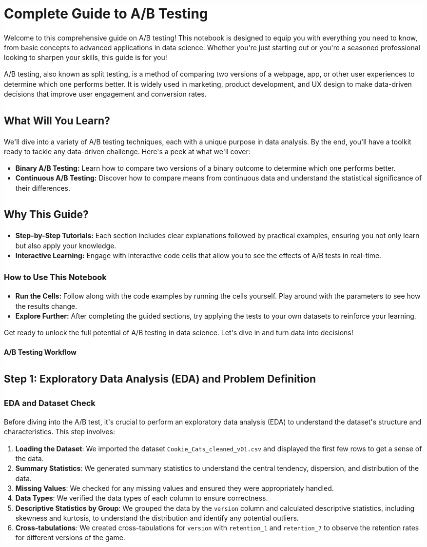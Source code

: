 # Complete Guide to A/B Testing

Welcome to this comprehensive guide on A/B testing! This notebook is designed to equip you with everything you need to know, from basic concepts to advanced applications in data science. Whether you're just starting out or you're a seasoned professional looking to sharpen your skills, this guide is for you!

A/B testing, also known as split testing, is a method of comparing two versions of a webpage, app, or other user experiences to determine which one performs better. It is widely used in marketing, product development, and UX design to make data-driven decisions that improve user engagement and conversion rates.

## What Will You Learn?

We'll dive into a variety of A/B testing techniques, each with a unique purpose in data analysis. By the end, you'll have a toolkit ready to tackle any data-driven challenge. Here's a peek at what we'll cover:

- **Binary A/B Testing:** Learn how to compare two versions of a binary outcome to determine which one performs better.
- **Continuous A/B Testing:** Discover how to compare means from continuous data and understand the statistical significance of their differences.

## Why This Guide?

- **Step-by-Step Tutorials:** Each section includes clear explanations followed by practical examples, ensuring you not only learn but also apply your knowledge.
- **Interactive Learning:** Engage with interactive code cells that allow you to see the effects of A/B tests in real-time.


### How to Use This Notebook

- **Run the Cells:** Follow along with the code examples by running the cells yourself. Play around with the parameters to see how the results change.
- **Explore Further:** After completing the guided sections, try applying the tests to your own datasets to reinforce your learning.

Get ready to unlock the full potential of A/B testing in data science. Let's dive in and turn data into decisions!


#### A/B Testing Workflow

## Step 1: Exploratory Data Analysis (EDA) and Problem Definition

### EDA and Dataset Check
Before diving into the A/B test, it's crucial to perform an exploratory data analysis (EDA) to understand the dataset's structure and characteristics. This step involves:

1. **Loading the Dataset**: We imported the dataset `Cookie_Cats_cleaned_v01.csv` and displayed the first few rows to get a sense of the data.
2. **Summary Statistics**: We generated summary statistics to understand the central tendency, dispersion, and distribution of the data.
3. **Missing Values**: We checked for any missing values and ensured they were appropriately handled.
4. **Data Types**: We verified the data types of each column to ensure correctness.
5. **Descriptive Statistics by Group**: We grouped the data by the `version` column and calculated descriptive statistics, including skewness and kurtosis, to understand the distribution and identify any potential outliers.
6. **Cross-tabulations**: We created cross-tabulations for `version` with `retention_1` and `retention_7` to observe the retention rates for different versions of the game.